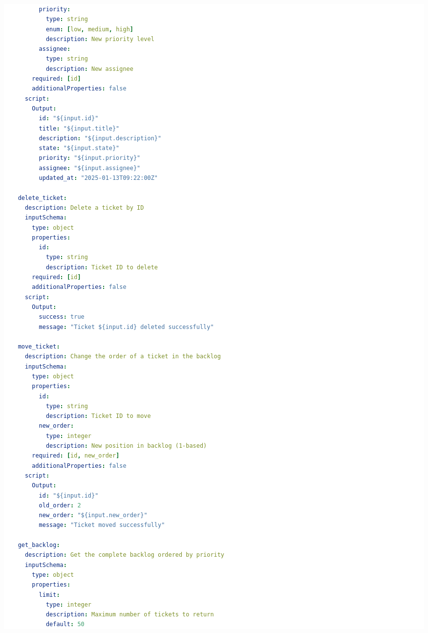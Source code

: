 ```yaml specscript
          priority:
            type: string
            enum: [low, medium, high]
            description: New priority level
          assignee:
            type: string
            description: New assignee
        required: [id]
        additionalProperties: false
      script:
        Output:
          id: "${input.id}"
          title: "${input.title}"
          description: "${input.description}"
          state: "${input.state}"
          priority: "${input.priority}"
          assignee: "${input.assignee}"
          updated_at: "2025-01-13T09:22:00Z"

    delete_ticket:
      description: Delete a ticket by ID
      inputSchema:
        type: object
        properties:
          id:
            type: string
            description: Ticket ID to delete
        required: [id]
        additionalProperties: false
      script:
        Output:
          success: true
          message: "Ticket ${input.id} deleted successfully"

    move_ticket:
      description: Change the order of a ticket in the backlog
      inputSchema:
        type: object
        properties:
          id:
            type: string
            description: Ticket ID to move
          new_order:
            type: integer
            description: New position in backlog (1-based)
        required: [id, new_order]
        additionalProperties: false
      script:
        Output:
          id: "${input.id}"
          old_order: 2
          new_order: "${input.new_order}"
          message: "Ticket moved successfully"

    get_backlog:
      description: Get the complete backlog ordered by priority
      inputSchema:
        type: object
        properties:
          limit:
            type: integer
            description: Maximum number of tickets to return
            default: 50
```